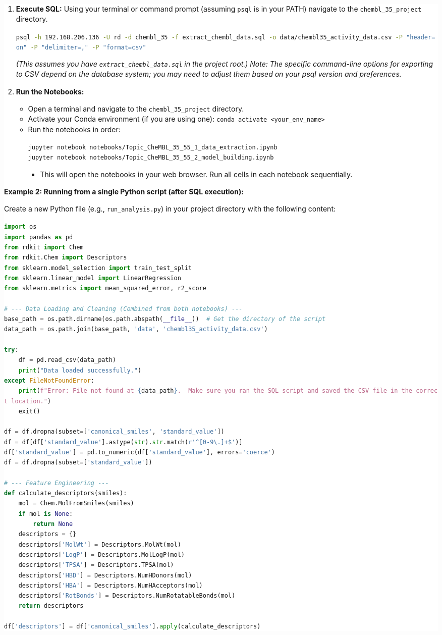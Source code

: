 1.  **Execute SQL:**  Using your terminal or command prompt (assuming `psql` is in your PATH) navigate to the `chembl_35_project` directory.
    ```bash
    psql -h 192.168.206.136 -U rd -d chembl_35 -f extract_chembl_data.sql -o data/chembl35_activity_data.csv -P "header=on" -P "delimiter=," -P "format=csv"
    ```
    *(This assumes you have `extract_chembl_data.sql` in the project root.) Note: The specific command-line options for exporting to CSV depend on the database system; you may need to adjust them based on your psql version and preferences.*

2.  **Run the Notebooks:**
    *   Open a terminal and navigate to the `chembl_35_project` directory.
    *   Activate your Conda environment (if you are using one): `conda activate <your_env_name>`
    *   Run the notebooks in order:
        ```bash
        jupyter notebook notebooks/Topic_CheMBL_35_55_1_data_extraction.ipynb
        jupyter notebook notebooks/Topic_CheMBL_35_55_2_model_building.ipynb
        ```
        *   This will open the notebooks in your web browser.  Run all cells in each notebook sequentially.

**Example 2:  Running from a single Python script (after SQL execution):**

Create a new Python file (e.g., `run_analysis.py`) in your project directory with the following content:

```python
import os
import pandas as pd
from rdkit import Chem
from rdkit.Chem import Descriptors
from sklearn.model_selection import train_test_split
from sklearn.linear_model import LinearRegression
from sklearn.metrics import mean_squared_error, r2_score

# --- Data Loading and Cleaning (Combined from both notebooks) ---
base_path = os.path.dirname(os.path.abspath(__file__))  # Get the directory of the script
data_path = os.path.join(base_path, 'data', 'chembl35_activity_data.csv')

try:
    df = pd.read_csv(data_path)
    print("Data loaded successfully.")
except FileNotFoundError:
    print(f"Error: File not found at {data_path}.  Make sure you ran the SQL script and saved the CSV file in the correct location.")
    exit()

df = df.dropna(subset=['canonical_smiles', 'standard_value'])
df = df[df['standard_value'].astype(str).str.match(r'^[0-9\.]+$')]
df['standard_value'] = pd.to_numeric(df['standard_value'], errors='coerce')
df = df.dropna(subset=['standard_value'])

# --- Feature Engineering ---
def calculate_descriptors(smiles):
    mol = Chem.MolFromSmiles(smiles)
    if mol is None:
        return None
    descriptors = {}
    descriptors['MolWt'] = Descriptors.MolWt(mol)
    descriptors['LogP'] = Descriptors.MolLogP(mol)
    descriptors['TPSA'] = Descriptors.TPSA(mol)
    descriptors['HBD'] = Descriptors.NumHDonors(mol)
    descriptors['HBA'] = Descriptors.NumHAcceptors(mol)
    descriptors['RotBonds'] = Descriptors.NumRotatableBonds(mol)
    return descriptors

df['descriptors'] = df['canonical_smiles'].apply(calculate_descriptors)
```